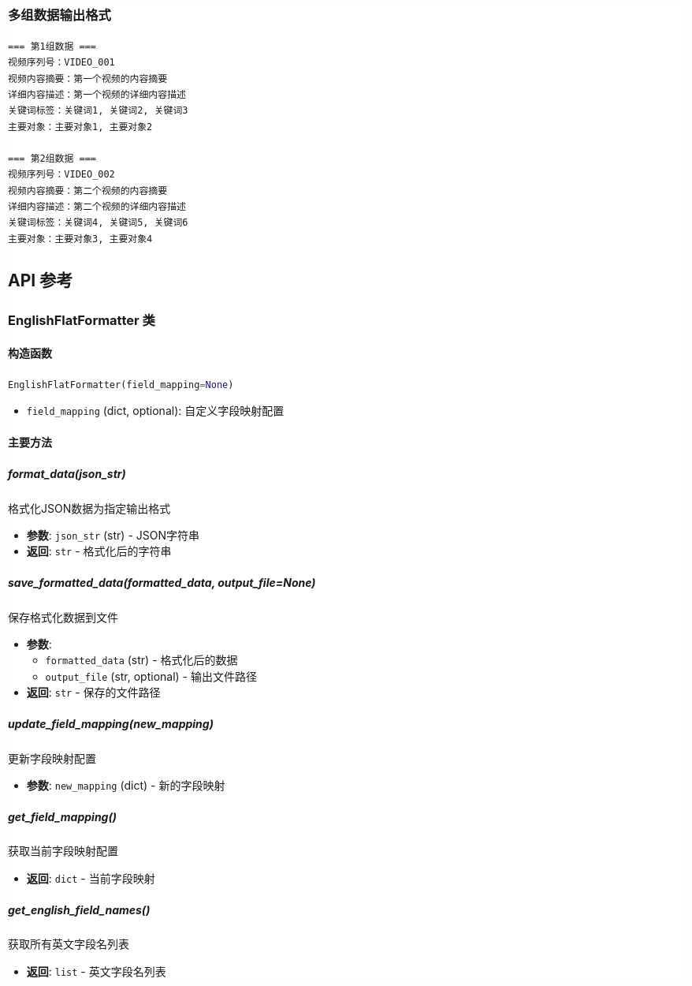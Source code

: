 ### 多组数据输出格式
```
=== 第1组数据 ===
视频序列号：VIDEO_001
视频内容摘要：第一个视频的内容摘要
详细内容描述：第一个视频的详细内容描述
关键词标签：关键词1, 关键词2, 关键词3
主要对象：主要对象1, 主要对象2

=== 第2组数据 ===
视频序列号：VIDEO_002
视频内容摘要：第二个视频的内容摘要
详细内容描述：第二个视频的详细内容描述
关键词标签：关键词4, 关键词5, 关键词6
主要对象：主要对象3, 主要对象4
```

## API 参考

### EnglishFlatFormatter 类

#### 构造函数
```python
EnglishFlatFormatter(field_mapping=None)
```
- `field_mapping` (dict, optional): 自定义字段映射配置

#### 主要方法

##### format_data(json_str)
格式化JSON数据为指定输出格式
- **参数**: `json_str` (str) - JSON字符串
- **返回**: `str` - 格式化后的字符串

##### save_formatted_data(formatted_data, output_file=None)
保存格式化数据到文件
- **参数**: 
  - `formatted_data` (str) - 格式化后的数据
  - `output_file` (str, optional) - 输出文件路径
- **返回**: `str` - 保存的文件路径

##### update_field_mapping(new_mapping)
更新字段映射配置
- **参数**: `new_mapping` (dict) - 新的字段映射

##### get_field_mapping()
获取当前字段映射配置
- **返回**: `dict` - 当前字段映射

##### get_english_field_names()
获取所有英文字段名列表
- **返回**: `list` - 英文字段名列表
